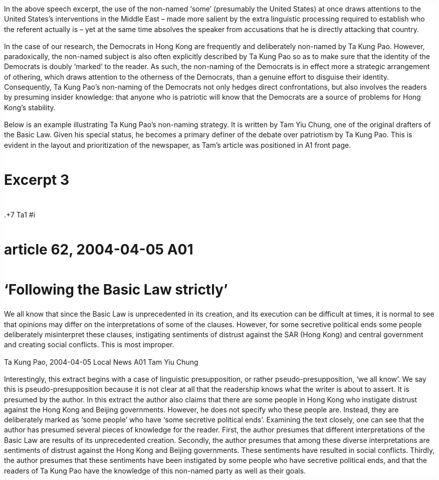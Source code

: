 In the above speech excerpt, the use of the non-named ‘some’ (presumably the United States) at once draws attentions to the United States’s interventions in the Middle East – made more salient by the extra linguistic processing required to establish who the referent actually is – yet at the same time absolves the speaker from accusations that he is directly attacking that country.

In the case of our research, the Democrats in Hong Kong are frequently and deliberately non-named by Ta Kung Pao. However, paradoxically, the non-named subject is also often explicitly described by Ta Kung Pao so as to make sure that the identity of the Democrats is doubly ‘marked’ to the reader. As such, the non-naming of the Democrats is in effect more a strategic arrangement of othering, which draws attention to the otherness of the Democrats, than a genuine effort to disguise their identity. Consequently, Ta Kung Pao’s non-naming of the Democrats not only hedges direct confrontations, but also involves the readers by presuming insider knowledge: that anyone who is patriotic will know that the Democrats are a source of problems for Hong Kong’s stability.

Below is an example illustrating Ta Kung Pao’s non-naming strategy. It is written by Tam Yiu Chung, one of the original drafters of the Basic Law. Given his special status, he becomes a primary definer of the debate over patriotism by Ta Kung Pao. This is evident in the layout and prioritization of the newspaper, as Tam’s article was positioned in A1 front page.

# Excerpt 3

#

.+7 Ta1 #i

# article 62, 2004-04-05  A01

# ‘Following the Basic Law strictly’

We all know that since the Basic Law is unprecedented in its creation, and its execution can be difficult at times, it is normal to see that opinions may differ on the interpretations of some of the clauses. However, for some secretive political ends some people deliberately misinterpret these clauses, instigating sentiments of distrust against the SAR (Hong Kong) and central government and creating social conflicts. This is most improper.

Ta Kung Pao, 2004-04-05 Local News A01 Tam Yiu Chung

Interestingly, this extract begins with a case of linguistic presupposition, or rather pseudo-presupposition, ‘we all know’. We say this is pseudo-presupposition because it is not clear at all that the readership knows what the writer is about to assert. It is presumed by the author. In this extract the author also claims that there are some people in Hong Kong who instigate distrust against the Hong Kong and Beijing governments. However, he does not specify who these people are. Instead, they are deliberately marked as ‘some people’ who have ‘some secretive political ends’. Examining the text closely, one can see that the author has presumed several pieces of knowledge for the reader. First, the author presumes that different interpretations of the Basic Law are results of its unprecedented creation. Secondly, the author presumes that among these diverse interpretations are sentiments of distrust against the Hong Kong and Beijing governments. These sentiments have resulted in social conflicts. Thirdly, the author presumes that these sentiments have been instigated by some people who have secretive political ends, and that the readers of Ta Kung Pao have the knowledge of this non-named party as well as their goals.
